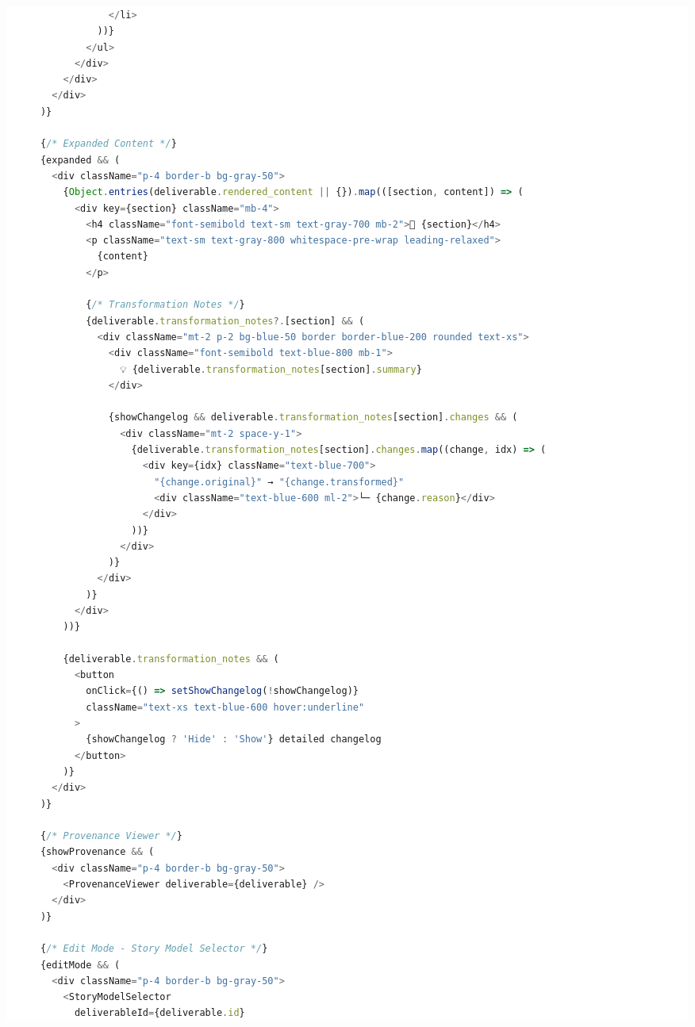 ```javascript
                  </li>
                ))}
              </ul>
            </div>
          </div>
        </div>
      )}

      {/* Expanded Content */}
      {expanded && (
        <div className="p-4 border-b bg-gray-50">
          {Object.entries(deliverable.rendered_content || {}).map(([section, content]) => (
            <div key={section} className="mb-4">
              <h4 className="font-semibold text-sm text-gray-700 mb-2">📄 {section}</h4>
              <p className="text-sm text-gray-800 whitespace-pre-wrap leading-relaxed">
                {content}
              </p>

              {/* Transformation Notes */}
              {deliverable.transformation_notes?.[section] && (
                <div className="mt-2 p-2 bg-blue-50 border border-blue-200 rounded text-xs">
                  <div className="font-semibold text-blue-800 mb-1">
                    💡 {deliverable.transformation_notes[section].summary}
                  </div>

                  {showChangelog && deliverable.transformation_notes[section].changes && (
                    <div className="mt-2 space-y-1">
                      {deliverable.transformation_notes[section].changes.map((change, idx) => (
                        <div key={idx} className="text-blue-700">
                          "{change.original}" → "{change.transformed}"
                          <div className="text-blue-600 ml-2">└─ {change.reason}</div>
                        </div>
                      ))}
                    </div>
                  )}
                </div>
              )}
            </div>
          ))}

          {deliverable.transformation_notes && (
            <button
              onClick={() => setShowChangelog(!showChangelog)}
              className="text-xs text-blue-600 hover:underline"
            >
              {showChangelog ? 'Hide' : 'Show'} detailed changelog
            </button>
          )}
        </div>
      )}

      {/* Provenance Viewer */}
      {showProvenance && (
        <div className="p-4 border-b bg-gray-50">
          <ProvenanceViewer deliverable={deliverable} />
        </div>
      )}

      {/* Edit Mode - Story Model Selector */}
      {editMode && (
        <div className="p-4 border-b bg-gray-50">
          <StoryModelSelector
            deliverableId={deliverable.id}
```